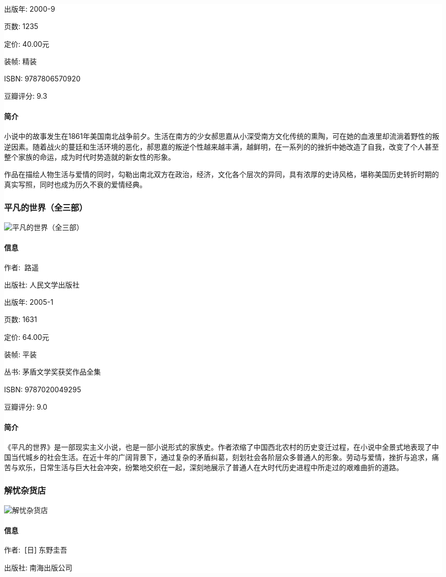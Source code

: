 出版年: 2000-9 

页数: 1235 

定价: 40.00元 

装帧: 精装 

ISBN: 9787806570920

豆瓣评分: 9.3

#### 简介

小说中的故事发生在1861年美国南北战争前夕。生活在南方的少女郝思嘉从小深受南方文化传统的熏陶，可在她的血液里却流淌着野性的叛逆因素。随着战火的蔓廷和生活环境的恶化，郝思嘉的叛逆个性越来越丰满，越鲜明，在一系列的的挫折中她改造了自我，改变了个人甚至整个家族的命运，成为时代时势造就的新女性的形象。

作品在描绘人物生活与爱情的同时，勾勒出南北双方在政治，经济，文化各个层次的异同，具有浓厚的史诗风格，堪称美国历史转折时期的真实写照，同时也成为历久不衰的爱情经典。



### 平凡的世界（全三部）

![平凡的世界（全三部）](https://img3.doubanio.com/view/subject/l/public/s2335693.jpg)

#### 信息

作者:  路遥 

出版社: 人民文学出版社 

出版年: 2005-1 

页数: 1631 

定价: 64.00元 

装帧: 平装 

丛书: 茅盾文学奖获奖作品全集 

ISBN: 9787020049295

豆瓣评分: 9.0

#### 简介

《平凡的世界》是一部现实主义小说，也是一部小说形式的家族史。作者浓缩了中国西北农村的历史变迁过程，在小说中全景式地表现了中国当代城乡的社会生活。在近十年的广阔背景下，通过复杂的矛盾纠葛，刻划社会各阶层众多普通人的形象。劳动与爱情，挫折与追求，痛苦与欢乐，日常生活与巨大社会冲突，纷繁地交织在一起，深刻地展示了普通人在大时代历史进程中所走过的艰难曲折的道路。



### 解忧杂货店

![解忧杂货店](https://img3.doubanio.com/view/subject/l/public/s27264181.jpg)

#### 信息

作者:  [日] 东野圭吾 

出版社: 南海出版公司 
